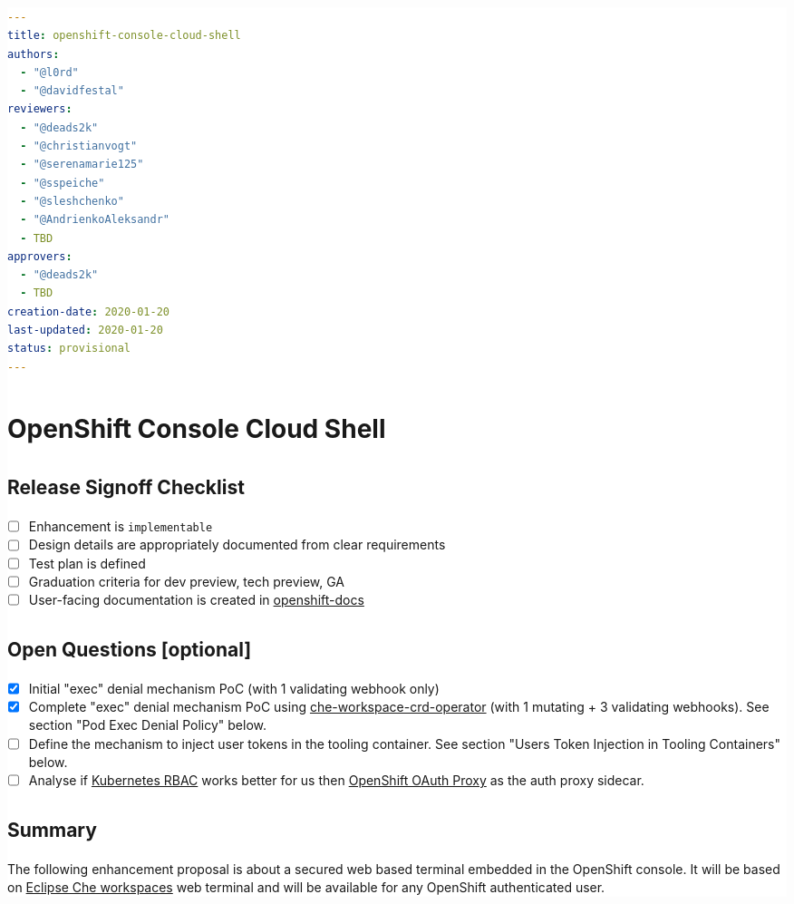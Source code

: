 ```yaml
---
title: openshift-console-cloud-shell
authors:
  - "@l0rd"
  - "@davidfestal"
reviewers:
  - "@deads2k"
  - "@christianvogt"
  - "@serenamarie125"
  - "@sspeiche"
  - "@sleshchenko"
  - "@AndrienkoAleksandr"
  - TBD
approvers:
  - "@deads2k"
  - TBD
creation-date: 2020-01-20
last-updated: 2020-01-20
status: provisional
---
```


# OpenShift Console Cloud Shell

## Release Signoff Checklist

- [ ] Enhancement is `implementable`
- [ ] Design details are appropriately documented from clear requirements
- [ ] Test plan is defined
- [ ] Graduation criteria for dev preview, tech preview, GA
- [ ] User-facing documentation is created in [openshift-docs](https://github.com/openshift/openshift-docs/)

## Open Questions [optional]

- [x] Initial "exec" denial mechanism PoC (with 1 validating webhook only)
- [x] Complete "exec" denial mechanism PoC using [che-workspace-crd-operator](https://github.com/che-incubator/che-workspace-crd-operator) (with 1 mutating + 3 validating webhooks). See section "Pod Exec Denial Policy" below.
- [ ] Define the mechanism to inject user tokens in the tooling container. See section "Users Token Injection in Tooling Containers" below.
- [ ] Analyse if [Kubernetes RBAC](https://github.com/brancz/kube-rbac-proxy) works better for us then [OpenShift OAuth Proxy](https://github.com/openshift/oauth-proxy) as the auth proxy sidecar.

## Summary

The following enhancement proposal is about a secured web based terminal embedded in the OpenShift console. It will be based on [Eclipse Che workspaces](https://github.com/eclipse/che) web terminal and will be available for any OpenShift authenticated user.
